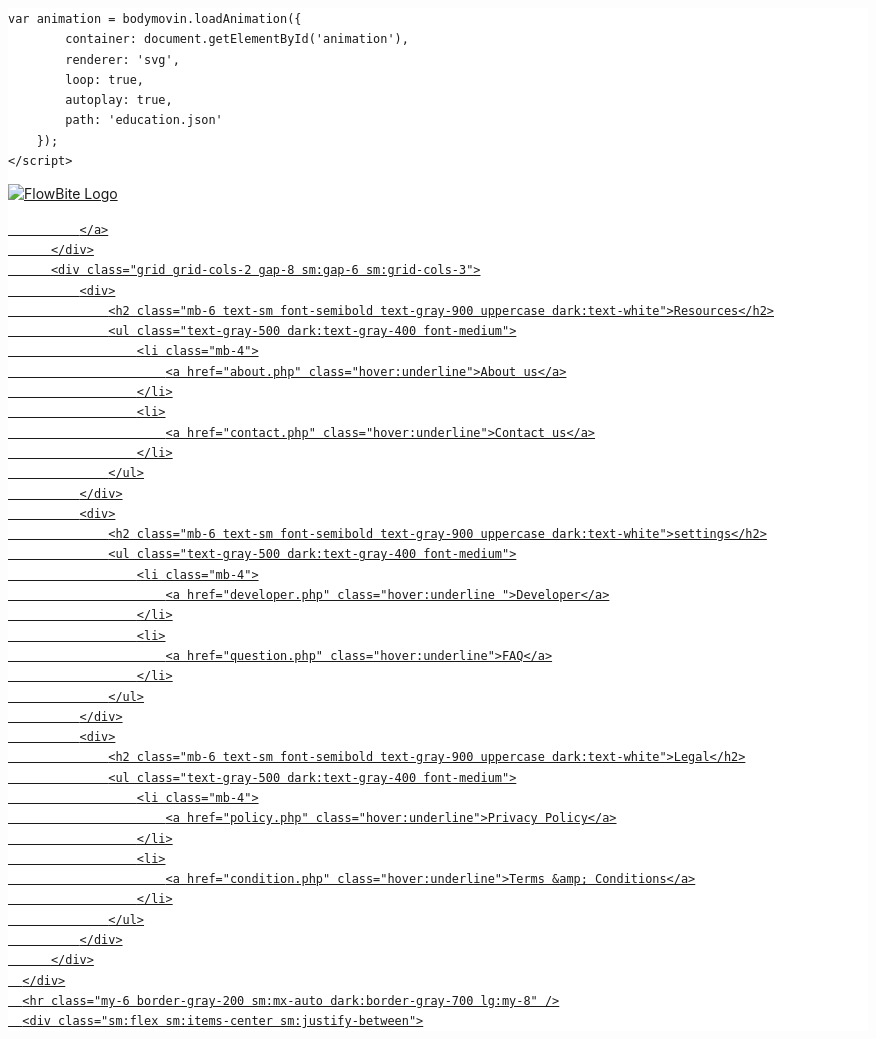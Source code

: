     var animation = bodymovin.loadAnimation({
            container: document.getElementById('animation'),
            renderer: 'svg',
            loop: true,
            autoplay: true,
            path: 'education.json'
        });
    </script>
<!DOCTYPE html>
<html lang="en">
<head>
    <meta charset="UTF-8">
    <meta name="viewport" content="width=device-width, initial-scale=1.0">
    <title>Document</title>
</head>
<body>
<footer class="bg-white dark:bg-gray-900">
    <div class="mx-auto w-full max-w-screen-xl p-4 py-6 lg:py-8">
        <div class="md:flex md:justify-between">
          <div class="mb-6 md:mb-0">
              <a href="https://flowbite.com/" class="flex items-center">
                  <img src="images\skillvigor-icon-main.png" class="h-14 mr-3" alt="FlowBite Logo" />
                  
              </a>
          </div>
          <div class="grid grid-cols-2 gap-8 sm:gap-6 sm:grid-cols-3">
              <div>
                  <h2 class="mb-6 text-sm font-semibold text-gray-900 uppercase dark:text-white">Resources</h2>
                  <ul class="text-gray-500 dark:text-gray-400 font-medium">
                      <li class="mb-4">
                          <a href="about.php" class="hover:underline">About us</a>
                      </li>
                      <li>
                          <a href="contact.php" class="hover:underline">Contact us</a>
                      </li>
                  </ul>
              </div>
              <div>
                  <h2 class="mb-6 text-sm font-semibold text-gray-900 uppercase dark:text-white">settings</h2>
                  <ul class="text-gray-500 dark:text-gray-400 font-medium">
                      <li class="mb-4">
                          <a href="developer.php" class="hover:underline ">Developer</a>
                      </li>
                      <li>
                          <a href="question.php" class="hover:underline">FAQ</a>
                      </li>
                  </ul>
              </div>
              <div>
                  <h2 class="mb-6 text-sm font-semibold text-gray-900 uppercase dark:text-white">Legal</h2>
                  <ul class="text-gray-500 dark:text-gray-400 font-medium">
                      <li class="mb-4">
                          <a href="policy.php" class="hover:underline">Privacy Policy</a>
                      </li>
                      <li>
                          <a href="condition.php" class="hover:underline">Terms &amp; Conditions</a>
                      </li>
                  </ul>
              </div>
          </div>
      </div>
      <hr class="my-6 border-gray-200 sm:mx-auto dark:border-gray-700 lg:my-8" />
      <div class="sm:flex sm:items-center sm:justify-between">